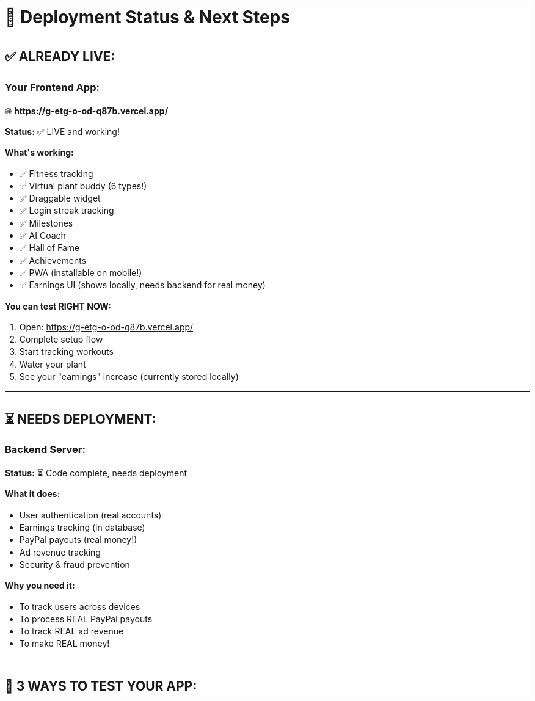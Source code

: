 # 🚀 Deployment Status & Next Steps

## ✅ **ALREADY LIVE:**

### **Your Frontend App:**
🌐 **https://g-etg-o-od-q87b.vercel.app/**

**Status:** ✅ LIVE and working!

**What's working:**
- ✅ Fitness tracking
- ✅ Virtual plant buddy (6 types!)
- ✅ Draggable widget
- ✅ Login streak tracking
- ✅ Milestones
- ✅ AI Coach
- ✅ Hall of Fame
- ✅ Achievements
- ✅ PWA (installable on mobile!)
- ✅ Earnings UI (shows locally, needs backend for real money)

**You can test RIGHT NOW:**
1. Open: https://g-etg-o-od-q87b.vercel.app/
2. Complete setup flow
3. Start tracking workouts
4. Water your plant
5. See your "earnings" increase (currently stored locally)

---

## ⏳ **NEEDS DEPLOYMENT:**

### **Backend Server:**
**Status:** ⏳ Code complete, needs deployment

**What it does:**
- User authentication (real accounts)
- Earnings tracking (in database)
- PayPal payouts (real money!)
- Ad revenue tracking
- Security & fraud prevention

**Why you need it:**
- To track users across devices
- To process REAL PayPal payouts
- To track REAL ad revenue
- To make REAL money!

---

## 🎯 **3 WAYS TO TEST YOUR APP:**
